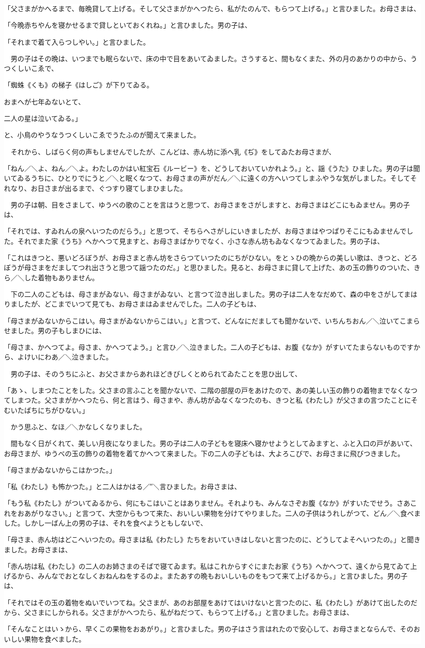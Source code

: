 「父さまがかへるまで、毎晩貸して上げる。そして父さまがかへつたら、私がたのんで、もらつて上げる。」と言ひました。お母さまは、

「今晩赤ちやんを寝かせるまで貸しといておくれね。」と言ひました。男の子は、

「それまで着て入らつしやい。」と言ひました。

　男の子はその晩は、いつまでも眠らないで、床の中で目をあいてゐました。さうすると、間もなくまた、外の月のあかりの中から、うつくしいこゑで、


「蜘蛛《くも》の梯子《はしご》が下りてゐる。

おまへが七年ゐないとて、

二人の星は泣いてゐる。」



と、小鳥のやうなうつくしいこゑでうたふのが聞えて来ました。

　それから、しばらく何の声もしませんでしたが、こんどは、赤ん坊に添へ乳《ぢ》をしてゐたお母さまが、

「ねん／＼よ、ねん／＼よ。わたしのかはい紅宝石《ルービー》を、どうしておいていかれよう。」と、謡《うた》ひました。男の子は聞いてゐるうちに、ひとりでにうと／＼と眠くなつて、お母さまの声がだん／＼に遠くの方へいつてしまふやうな気がしました。そしてそれなり、お日さまが出るまで、ぐつすり寝てしまひました。

　男の子は朝、目をさまして、ゆうべの歌のことを言はうと思つて、お母さまをさがしますと、お母さまはどこにもゐません。男の子は、

「それでは、すゐれんの泉へいつたのだらう。」と思つて、そちらへさがしにいきましたが、お母さまはやつぱりそこにもゐませんでした。それでまた家《うち》へかへつて見ますと、お母さまばかりでなく、小さな赤ん坊もゐなくなつてゐました。男の子は、

「これはきつと、悪いどろぼうが、お母さまと赤ん坊をさらつていつたのにちがひない。をとゝひの晩からの美しい歌は、きつと、どろぼうが母さまをだましてつれ出さうと思つて謡つたのだ。」と思ひました。見ると、お母さまに貸して上げた、あの玉の飾りのついた、きら／＼した着物もありません。

　下の二人のこどもは、母さまがゐない、母さまがゐない、と言つて泣き出しました。男の子は二人をなだめて、森の中をさがしてまはりましたが、どこまでいつて見ても、お母さまはゐませんでした。二人の子どもは、

「母さまがゐないからこはい。母さまがゐないからこはい。」と言つて、どんなにだましても聞かないで、いちんちおん／＼泣いてこまらせました。男の子もしまひには、

「母さま、かへつてよ。母さま、かへつてよう。」と言ひ／＼泣きました。二人の子どもは、お腹《なか》がすいてたまらないものですから、よけいにわあ／＼泣きました。

　男の子は、そのうちにふと、お父さまからあれほどきびしくとめられてゐたことを思ひ出して、

「あゝ、しまつたことをした。父さまの言ふことを聞かないで、二階の部屋の戸をあけたので、あの美しい玉の飾りの着物までなくなつてしまつた。父さまがかへつたら、何と言はう、母さまや、赤ん坊がゐなくなつたのも、きつと私《わたし》が父さまの言つたことにそむいたばちにちがひない。」

　かう思ふと、なほ／＼かなしくなりました。

　間もなく日がくれて、美しい月夜になりました。男の子は二人の子どもを寝床へ寝かせようとしてゐますと、ふと入口の戸があいて、お母さまが、ゆうべの玉の飾りの着物を着てかへつて来ました。下の二人の子どもは、大よろこびで、お母さまに飛びつきました。

「母さまがゐないからこはかつた。」

「私《わたし》も怖かつた。」と二人はかはる／″＼言ひました。お母さまは、

「もう私《わたし》がついてゐるから、何にもこはいことはありません。それよりも、みんなさぞお腹《なか》がすいたでせう。さあこれをおあがりなさい。」と言つて、大空からもつて来た、おいしい果物を分けてやりました。二人の子供はうれしがつて、どん／＼食べました。しかし一ばん上の男の子は、それを食べようともしないで、

「母さま、赤ん坊はどこへいつたの。母さまは私《わたし》たちをおいていきはしないと言つたのに、どうしてよそへいつたの。」と聞きました。お母さまは、

「赤ん坊は私《わたし》の二人のお姉さまのそばで寝てゐます。私はこれからすぐにまたお家《うち》へかへつて、遠くから見てゐて上げるから、みんなでおとなしくおねんねをするのよ。またあすの晩もおいしいものをもつて来て上げるから。」と言ひました。男の子は、

「それではその玉の着物をぬいでいつてね。父さまが、あのお部屋をあけてはいけないと言つたのに、私《わたし》があけて出したのだから、父さまにしかられる。父さまがかへつたら、私がねだつて、もらつて上げる。」と言ひました。お母さまは、

「そんなことはいゝから、早くこの果物をおあがり。」と言ひました。男の子はさう言はれたので安心して、お母さまとならんで、そのおいしい果物を食べました。
